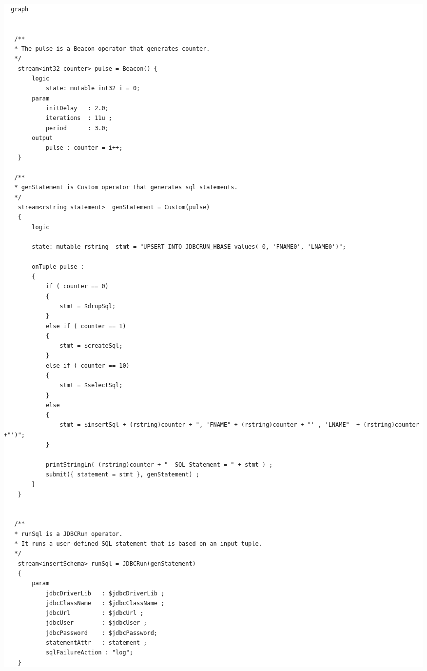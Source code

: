	  graph


	   /**
	   * The pulse is a Beacon operator that generates counter.
	   */
		stream<int32 counter> pulse = Beacon() {
	        logic
	        	state: mutable int32 i = 0;        
			param
				initDelay   : 2.0;
				iterations  : 11u ;
				period		: 3.0;
			output
				pulse : counter = i++;
		}

	   /**
	   * genStatement is Custom operator that generates sql statements.
	   */
		stream<rstring statement>  genStatement = Custom(pulse)
	   	{
	        logic

			state: mutable rstring 	stmt = "UPSERT INTO JDBCRUN_HBASE values( 0, 'FNAME0', 'LNAME0')";				

			onTuple pulse :
			{
				if ( counter == 0)
				{
					stmt = $dropSql;					
				}
				else if ( counter == 1)
				{
					stmt = $createSql;
				}
				else if ( counter == 10)
				{
					stmt = $selectSql;								
				}
				else
				{
					stmt = $insertSql + (rstring)counter + ", 'FNAME" + (rstring)counter + "' , 'LNAME"  + (rstring)counter +"')";
				}
				
				printStringLn( (rstring)counter + "  SQL Statement = " + stmt ) ;
				submit({ statement = stmt }, genStatement) ;
			}
		}


	   /**
	   * runSql is a JDBCRun operator.
	   * It runs a user-defined SQL statement that is based on an input tuple.
	   */
		stream<insertSchema> runSql = JDBCRun(genStatement)
		{
			param
				jdbcDriverLib	: $jdbcDriverLib ;
				jdbcClassName	: $jdbcClassName ;
				jdbcUrl			: $jdbcUrl ;
				jdbcUser		: $jdbcUser ;
				jdbcPassword	: $jdbcPassword;
				statementAttr	: statement ;
				sqlFailureAction : "log";
		}
